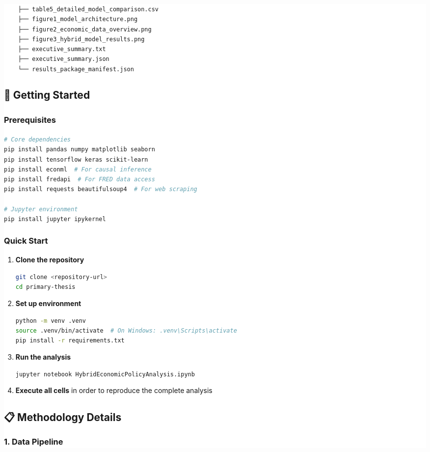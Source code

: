 ```
    ├── table5_detailed_model_comparison.csv
    ├── figure1_model_architecture.png
    ├── figure2_economic_data_overview.png
    ├── figure3_hybrid_model_results.png
    ├── executive_summary.txt
    ├── executive_summary.json
    └── results_package_manifest.json
```

## 🚀 Getting Started

### Prerequisites

```bash
# Core dependencies
pip install pandas numpy matplotlib seaborn
pip install tensorflow keras scikit-learn
pip install econml  # For causal inference
pip install fredapi  # For FRED data access
pip install requests beautifulsoup4  # For web scraping

# Jupyter environment
pip install jupyter ipykernel
```

### Quick Start

1. **Clone the repository**

   ```bash
   git clone <repository-url>
   cd primary-thesis
   ```

2. **Set up environment**

   ```bash
   python -m venv .venv
   source .venv/bin/activate  # On Windows: .venv\Scripts\activate
   pip install -r requirements.txt
   ```

3. **Run the analysis**

   ```bash
   jupyter notebook HybridEconomicPolicyAnalysis.ipynb
   ```

4. **Execute all cells** in order to reproduce the complete analysis

## 📋 Methodology Details

### 1. **Data Pipeline**
